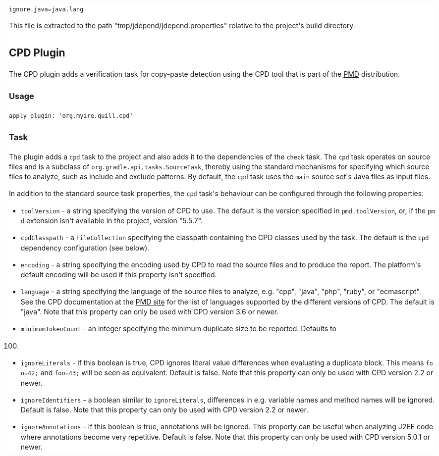     ignore.java=java.lang

This file is extracted to the path "tmp/jdepend/jdepend.properties" relative to the project's build
directory.


## CPD Plugin

The CPD plugin adds a verification task for copy-paste detection using the CPD tool that is part of
the [PMD](https://pmd.github.io/latest) distribution.

### Usage

    apply plugin: 'org.myire.quill.cpd'

### Task

The plugin adds a `cpd` task to the project and also adds it to the dependencies of the `check`
task. The `cpd` task operates on source files and is a subclass of
`org.gradle.api.tasks.SourceTask`, thereby using the standard mechanisms for specifying which source
files to analyze, such as include and exclude patterns. By default, the `cpd` task uses the `main`
source set's Java files as input files.

In addition to the standard source task properties, the `cpd` task's behaviour can be configured
through the following properties: 

* `toolVersion` - a string specifying the version of CPD to use. The default is the version
specified in `pmd.toolVersion`, or, if the `pmd` extension isn't available in the project, version
"5.5.7".

* `cpdClasspath` - a `FileCollection` specifying the classpath containing the CPD classes used by
the task. The default is the `cpd` dependency configuration (see below).

* `encoding` - a string specifying the encoding used by CPD to read the source files and to produce
the report. The platform's default encoding will be used if this property isn't specified.

* `language` - a string specifying the language of the source files to analyze, e.g. "cpp", "java",
"php", "ruby", or "ecmascript". See the CPD documentation at the
[PMD site](https://pmd.github.io/latest)  for the list of languages supported by the different
versions of CPD. The default is "java". Note that this property can only be used with CPD
version 3.6 or newer.

* `minimumTokenCount` - an integer specifying the minimum duplicate size to be reported. Defaults to
100.

* `ignoreLiterals` - if this boolean is true, CPD ignores literal value differences when evaluating
a duplicate block. This means `foo=42;` and `foo=43;` will be seen as equivalent. Default is false.
Note that this property can only be used with CPD version 2.2 or newer.

* `ignoreIdentifiers` - a boolean similar to `ignoreLiterals`, differences in e.g. variable names
and method names will be ignored. Default is false. Note that this property can only be used with
CPD version 2.2 or newer.

* `ignoreAnnotations` - if this boolean is true, annotations will be ignored. This property can be
useful when analyzing J2EE code where annotations become very repetitive. Default is false. Note
that this property can only be used with CPD version 5.0.1 or newer.
